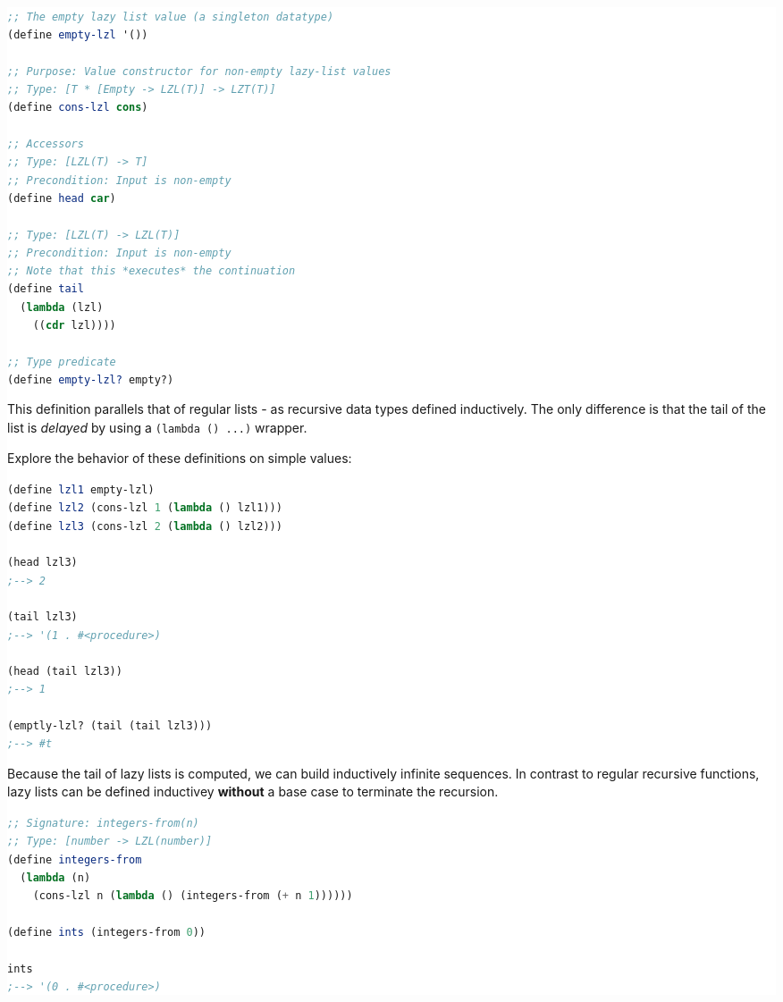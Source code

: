 ```scheme
;; The empty lazy list value (a singleton datatype)
(define empty-lzl '())

;; Purpose: Value constructor for non-empty lazy-list values
;; Type: [T * [Empty -> LZL(T)] -> LZT(T)]
(define cons-lzl cons)

;; Accessors
;; Type: [LZL(T) -> T]
;; Precondition: Input is non-empty
(define head car)

;; Type: [LZL(T) -> LZL(T)]
;; Precondition: Input is non-empty
;; Note that this *executes* the continuation 
(define tail
  (lambda (lzl)
    ((cdr lzl))))

;; Type predicate
(define empty-lzl? empty?)
```

This definition parallels that of regular lists - as recursive data types defined inductively.
The only difference is that the tail of the list is *delayed* by using a `(lambda () ...)` wrapper.

Explore the behavior of these definitions on simple values:

```scheme
(define lzl1 empty-lzl)
(define lzl2 (cons-lzl 1 (lambda () lzl1)))
(define lzl3 (cons-lzl 2 (lambda () lzl2)))

(head lzl3) 
;--> 2

(tail lzl3)
;--> '(1 . #<procedure>)

(head (tail lzl3))
;--> 1

(emptly-lzl? (tail (tail lzl3)))
;--> #t
```

Because the tail of lazy lists is computed, we can build inductively infinite sequences.
In contrast to regular recursive functions, lazy lists can be defined inductivey **without** a base case to terminate the recursion.

```scheme
;; Signature: integers-from(n)
;; Type: [number -> LZL(number)]
(define integers-from
  (lambda (n)
    (cons-lzl n (lambda () (integers-from (+ n 1))))))

(define ints (integers-from 0))

ints
;--> '(0 . #<procedure>)
```
